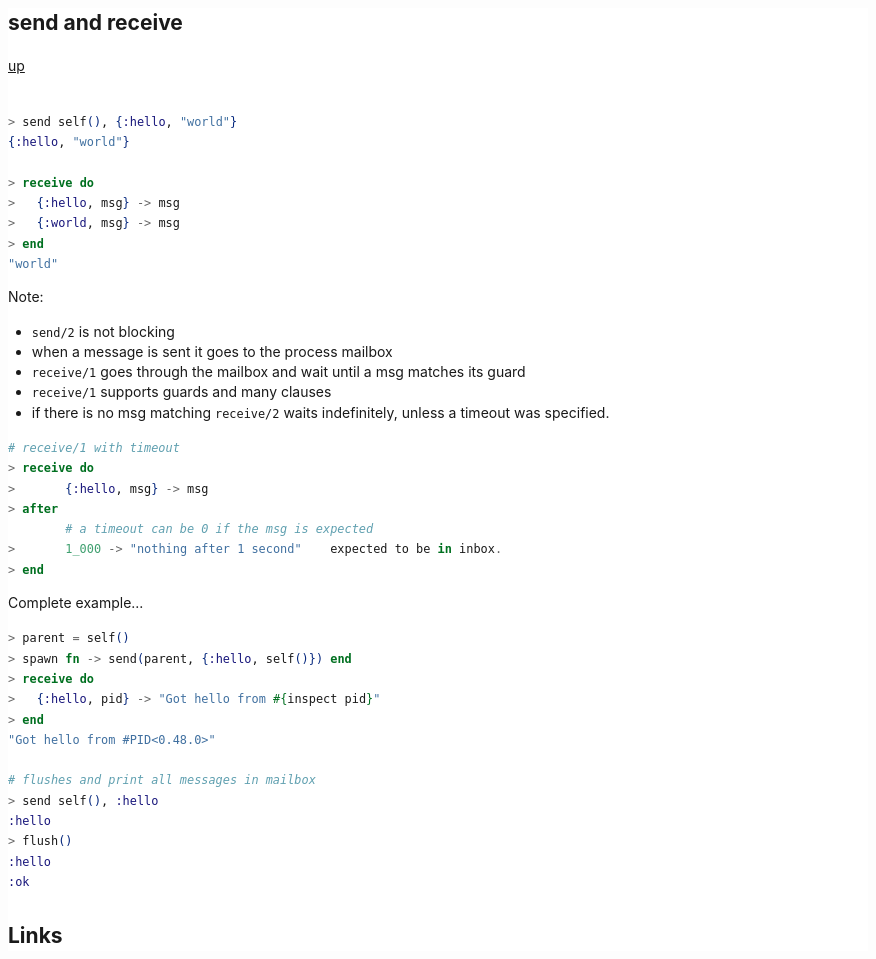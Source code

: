 

## send and receive

[up](#table-of-contents)


```elixir

> send self(), {:hello, "world"}
{:hello, "world"}

> receive do
>   {:hello, msg} -> msg
>   {:world, msg} -> msg
> end
"world"
```

Note:

* `send/2` is not blocking
* when a message is sent it goes to the process mailbox
* `receive/1` goes through the mailbox and wait until a msg matches its guard
* `receive/1` supports guards and many clauses
* if there is no msg matching `receive/2` waits indefinitely, unless a timeout was specified.


```elixir
# receive/1 with timeout
> receive do
>       {:hello, msg} -> msg
> after
        # a timeout can be 0 if the msg is expected
>       1_000 -> "nothing after 1 second"    expected to be in inbox.
> end
```

Complete example...
```elixir
> parent = self()
> spawn fn -> send(parent, {:hello, self()}) end
> receive do
>   {:hello, pid} -> "Got hello from #{inspect pid}"
> end
"Got hello from #PID<0.48.0>"

# flushes and print all messages in mailbox
> send self(), :hello
:hello
> flush()
:hello
:ok
```


## Links
